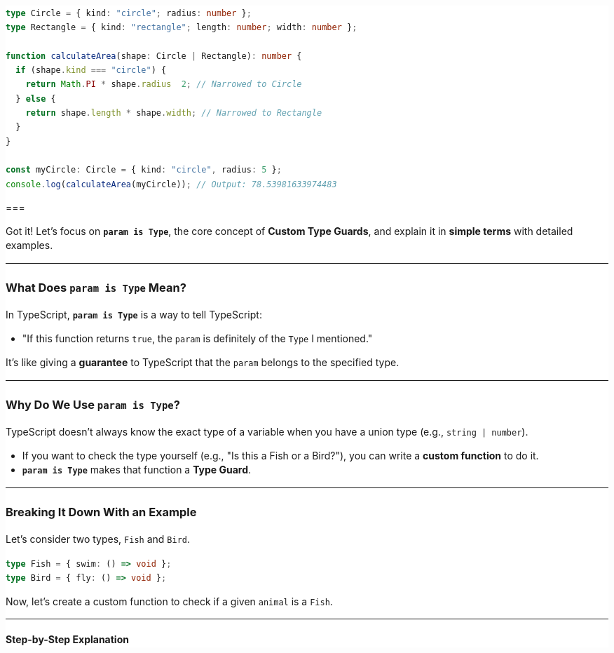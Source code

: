```typescript
type Circle = { kind: "circle"; radius: number };
type Rectangle = { kind: "rectangle"; length: number; width: number };

function calculateArea(shape: Circle | Rectangle): number {
  if (shape.kind === "circle") {
    return Math.PI * shape.radius  2; // Narrowed to Circle
  } else {
    return shape.length * shape.width; // Narrowed to Rectangle
  }
}

const myCircle: Circle = { kind: "circle", radius: 5 };
console.log(calculateArea(myCircle)); // Output: 78.53981633974483
```


===

Got it! Let’s focus on **`param is Type`**, the core concept of **Custom Type Guards**, and explain it in **simple terms** with detailed examples.

---

### **What Does `param is Type` Mean?**

In TypeScript, **`param is Type`** is a way to tell TypeScript:
- "If this function returns `true`, the `param` is definitely of the `Type` I mentioned."

It’s like giving a **guarantee** to TypeScript that the `param` belongs to the specified type.

---

### **Why Do We Use `param is Type`?**

TypeScript doesn’t always know the exact type of a variable when you have a union type (e.g., `string | number`).  
- If you want to check the type yourself (e.g., "Is this a Fish or a Bird?"), you can write a **custom function** to do it.  
- **`param is Type`** makes that function a **Type Guard**.

---

### **Breaking It Down With an Example**

Let’s consider two types, `Fish` and `Bird`.

```typescript
type Fish = { swim: () => void };
type Bird = { fly: () => void };
```

Now, let’s create a custom function to check if a given `animal` is a `Fish`.

---

#### **Step-by-Step Explanation**
